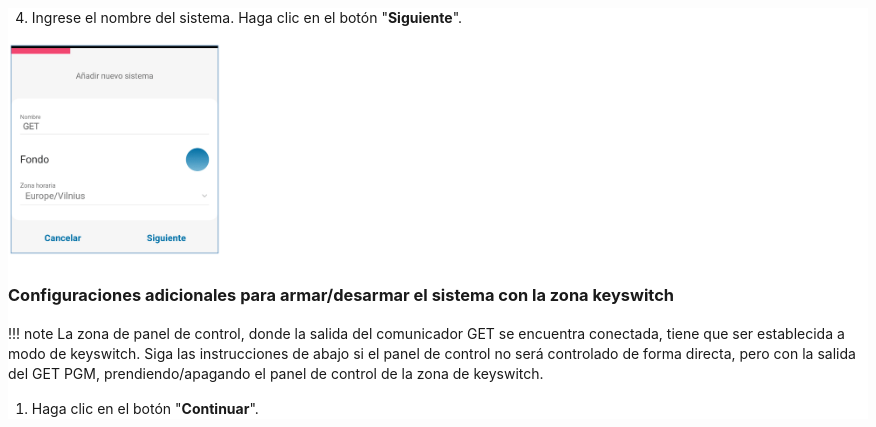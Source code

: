 4. Ingrese el nombre del sistema. Haga clic en el botón "**Siguiente**".

<img alt="" src="./image40.png" style="width:2.220472440944882in;height:2.220472440944882in" />

### Configuraciones adicionales para armar/desarmar el sistema con la zona keyswitch 

!!! note
    La zona de panel de control, donde la salida del comunicador GET
    se encuentra conectada, tiene que ser establecida a modo de keyswitch.
Siga las instrucciones de abajo si el panel de control no será controlado de forma directa, pero con la salida del GET PGM, prendiendo/apagando el panel de control de la zona de keyswitch.

1.  Haga clic en el botón "**Continuar**".
